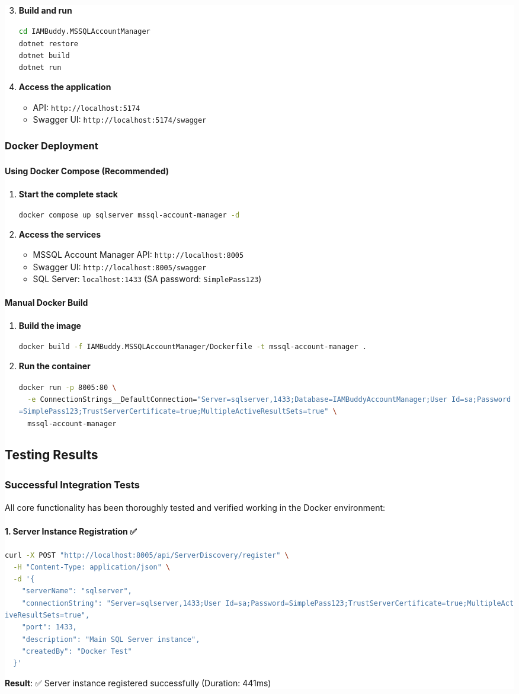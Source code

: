 3. **Build and run**
   ```bash
   cd IAMBuddy.MSSQLAccountManager
   dotnet restore
   dotnet build
   dotnet run
   ```

4. **Access the application**
   - API: `http://localhost:5174`
   - Swagger UI: `http://localhost:5174/swagger`

### Docker Deployment

#### Using Docker Compose (Recommended)

1. **Start the complete stack**
   ```bash
   docker compose up sqlserver mssql-account-manager -d
   ```

2. **Access the services**
   - MSSQL Account Manager API: `http://localhost:8005`
   - Swagger UI: `http://localhost:8005/swagger`
   - SQL Server: `localhost:1433` (SA password: `SimplePass123`)

#### Manual Docker Build

1. **Build the image**
   ```bash
   docker build -f IAMBuddy.MSSQLAccountManager/Dockerfile -t mssql-account-manager .
   ```

2. **Run the container**
   ```bash
   docker run -p 8005:80 \
     -e ConnectionStrings__DefaultConnection="Server=sqlserver,1433;Database=IAMBuddyAccountManager;User Id=sa;Password=SimplePass123;TrustServerCertificate=true;MultipleActiveResultSets=true" \
     mssql-account-manager
   ```

## Testing Results

### Successful Integration Tests

All core functionality has been thoroughly tested and verified working in the Docker environment:

#### 1. Server Instance Registration ✅
```bash
curl -X POST "http://localhost:8005/api/ServerDiscovery/register" \
  -H "Content-Type: application/json" \
  -d '{
    "serverName": "sqlserver",
    "connectionString": "Server=sqlserver,1433;User Id=sa;Password=SimplePass123;TrustServerCertificate=true;MultipleActiveResultSets=true",
    "port": 1433,
    "description": "Main SQL Server instance",
    "createdBy": "Docker Test"
  }'
```
**Result**: ✅ Server instance registered successfully (Duration: 441ms)
